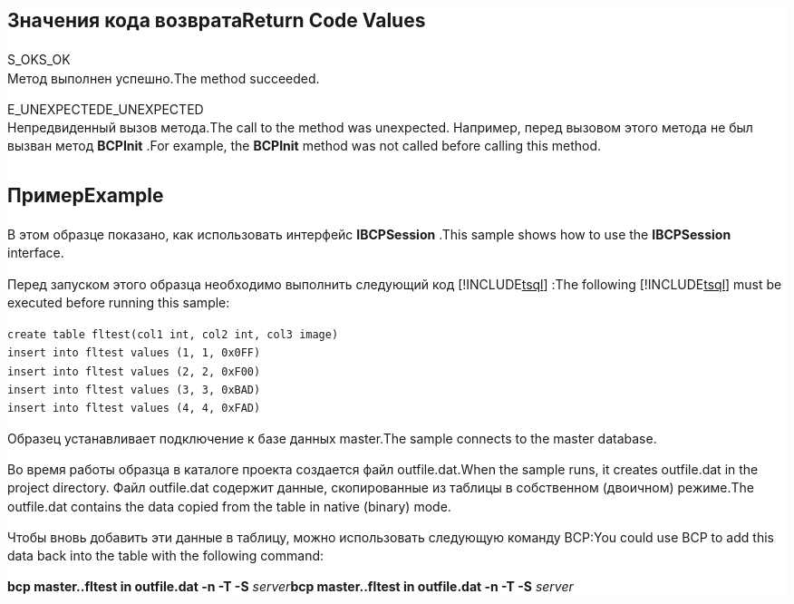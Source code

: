 ## <a name="return-code-values"></a><span data-ttu-id="af026-109">Значения кода возврата</span><span class="sxs-lookup"><span data-stu-id="af026-109">Return Code Values</span></span>  
 <span data-ttu-id="af026-110">S_OK</span><span class="sxs-lookup"><span data-stu-id="af026-110">S_OK</span></span>  
 <span data-ttu-id="af026-111">Метод выполнен успешно.</span><span class="sxs-lookup"><span data-stu-id="af026-111">The method succeeded.</span></span>  
  
 <span data-ttu-id="af026-112">E_UNEXPECTED</span><span class="sxs-lookup"><span data-stu-id="af026-112">E_UNEXPECTED</span></span>  
 <span data-ttu-id="af026-113">Непредвиденный вызов метода.</span><span class="sxs-lookup"><span data-stu-id="af026-113">The call to the method was unexpected.</span></span> <span data-ttu-id="af026-114">Например, перед вызовом этого метода не был вызван метод **BCPInit** .</span><span class="sxs-lookup"><span data-stu-id="af026-114">For example, the **BCPInit** method was not called before calling this method.</span></span>  
  
## <a name="example"></a><span data-ttu-id="af026-115">Пример</span><span class="sxs-lookup"><span data-stu-id="af026-115">Example</span></span>  
 <span data-ttu-id="af026-116">В этом образце показано, как использовать интерфейс **IBCPSession** .</span><span class="sxs-lookup"><span data-stu-id="af026-116">This sample shows how to use the **IBCPSession** interface.</span></span>  
  
 <span data-ttu-id="af026-117">Перед запуском этого образца необходимо выполнить следующий код [!INCLUDE[tsql](../../includes/tsql-md.md)] :</span><span class="sxs-lookup"><span data-stu-id="af026-117">The following [!INCLUDE[tsql](../../includes/tsql-md.md)] must be executed before running this sample:</span></span>  
  
```  
create table fltest(col1 int, col2 int, col3 image)  
insert into fltest values (1, 1, 0x0FF)  
insert into fltest values (2, 2, 0xF00)  
insert into fltest values (3, 3, 0xBAD)  
insert into fltest values (4, 4, 0xFAD)  
```  
  
 <span data-ttu-id="af026-118">Образец устанавливает подключение к базе данных master.</span><span class="sxs-lookup"><span data-stu-id="af026-118">The sample connects to the master database.</span></span>  
  
 <span data-ttu-id="af026-119">Во время работы образца в каталоге проекта создается файл outfile.dat.</span><span class="sxs-lookup"><span data-stu-id="af026-119">When the sample runs, it creates outfile.dat in the project directory.</span></span> <span data-ttu-id="af026-120">Файл outfile.dat содержит данные, скопированные из таблицы в собственном (двоичном) режиме.</span><span class="sxs-lookup"><span data-stu-id="af026-120">The outfile.dat contains the data copied from the table in native (binary) mode.</span></span>  
  
 <span data-ttu-id="af026-121">Чтобы вновь добавить эти данные в таблицу, можно использовать следующую команду BCP:</span><span class="sxs-lookup"><span data-stu-id="af026-121">You could use BCP to add this data back into the table with the following command:</span></span>  
  
 <span data-ttu-id="af026-122">**bcp master..fltest in outfile.dat -n -T -S** *server*</span><span class="sxs-lookup"><span data-stu-id="af026-122">**bcp master..fltest in outfile.dat -n -T -S** *server*</span></span>  
  